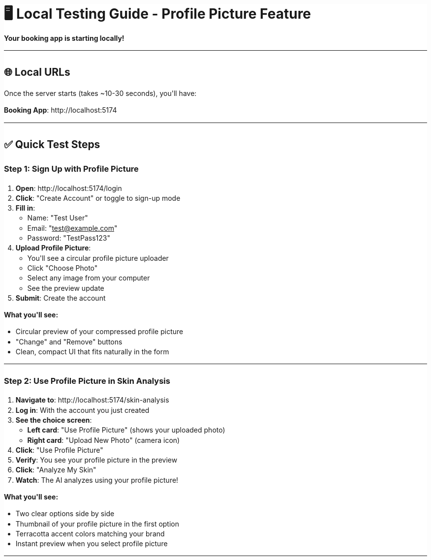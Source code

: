 # 🖥️ Local Testing Guide - Profile Picture Feature

**Your booking app is starting locally!**

---

## 🌐 Local URLs

Once the server starts (takes ~10-30 seconds), you'll have:

**Booking App**: http://localhost:5174

---

## ✅ Quick Test Steps

### Step 1: Sign Up with Profile Picture

1. **Open**: http://localhost:5174/login
2. **Click**: "Create Account" or toggle to sign-up mode
3. **Fill in**:
   - Name: "Test User"
   - Email: "test@example.com"
   - Password: "TestPass123"
4. **Upload Profile Picture**:
   - You'll see a circular profile picture uploader
   - Click "Choose Photo"
   - Select any image from your computer
   - See the preview update
5. **Submit**: Create the account

**What you'll see:**
- Circular preview of your compressed profile picture
- "Change" and "Remove" buttons
- Clean, compact UI that fits naturally in the form

---

### Step 2: Use Profile Picture in Skin Analysis

1. **Navigate to**: http://localhost:5174/skin-analysis
2. **Log in**: With the account you just created
3. **See the choice screen**:
   - **Left card**: "Use Profile Picture" (shows your uploaded photo)
   - **Right card**: "Upload New Photo" (camera icon)
4. **Click**: "Use Profile Picture"
5. **Verify**: You see your profile picture in the preview
6. **Click**: "Analyze My Skin"
7. **Watch**: The AI analyzes using your profile picture!

**What you'll see:**
- Two clear options side by side
- Thumbnail of your profile picture in the first option
- Terracotta accent colors matching your brand
- Instant preview when you select profile picture

---